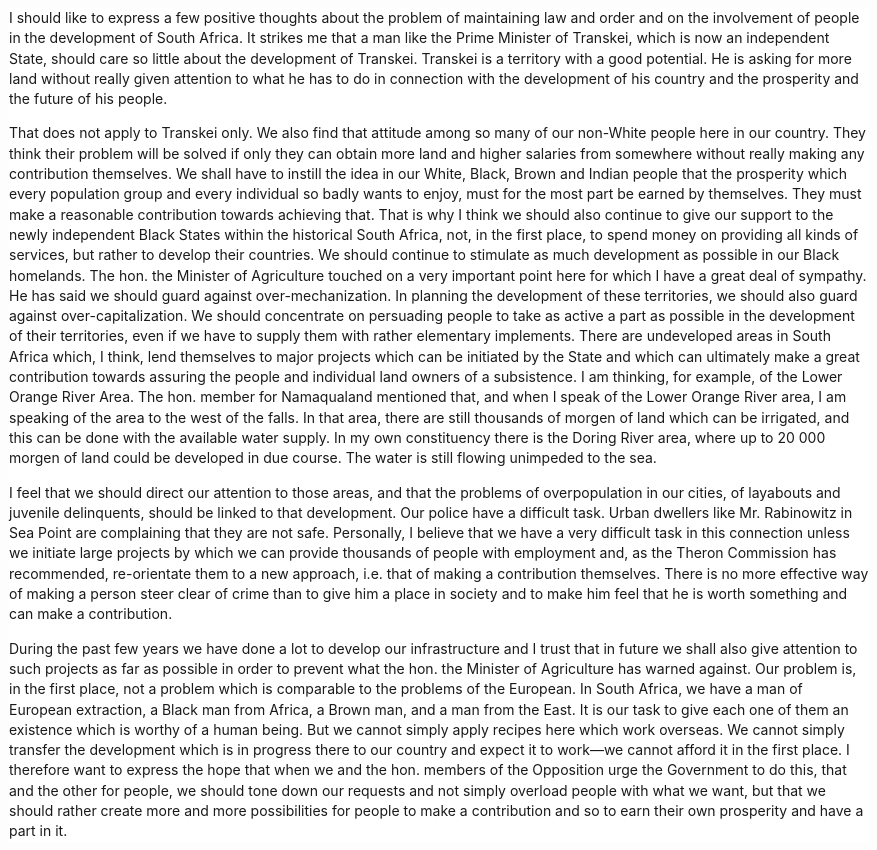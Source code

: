 <p>I should like to express a few positive thoughts about the problem of maintaining law and order and on the involvement of people in the development of South Africa. It strikes me that a man like the Prime Minister of Transkei, which is now an independent State, should care so little about the development of Transkei. Transkei is a territory with a good potential. He is asking for more land without really given attention to what he has to do in connection with the development of his country and the prosperity and the future of his people.</p>

<p>That does not apply to Transkei only. We also find that attitude among so many of our non-White people here in our country. They think their problem will be solved if only they can obtain more land and higher salaries from somewhere without really making any contribution themselves. We shall have to instill the idea in our White, Black, Brown and Indian people that the prosperity which every population group and every individual so badly wants to enjoy, must for the most part be earned by themselves. They must make a reasonable contribution towards achieving that. That is why I think we should also continue to give our support to the newly independent Black States within the historical South Africa, not, in the first place, to spend money on providing all kinds of services, but rather to develop their countries. We should continue to stimulate as much development as possible in our Black homelands. The hon. the Minister of Agriculture touched on a very important point here for which I have a great deal of sympathy. He has said we should guard against over-mechanization. In planning the development of these territories, we should also guard against over-capitalization. We should concentrate on persuading people to take as active a part as possible in the development of their territories, even if we have to supply them with rather elementary implements. There are undeveloped areas in South Africa which, I think, lend themselves to major projects which can be initiated by the State and which can ultimately make a great contribution towards assuring the people and individual land owners of a subsistence. I am thinking, for example, of the Lower Orange River Area. The hon. member for Namaqualand mentioned that, and when I speak of the Lower Orange River area, I am speaking of the area to the west of the falls. In that area, there are still thousands of morgen of land which can be irrigated, and this can be done with the available water <span class="col_8685-8686" refersTo="page_1212"/>supply. In my own constituency there is the Doring River area, where up to 20 000 morgen of land could be developed in due course. The water is still flowing unimpeded to the sea.</p>

<p>I feel that we should direct our attention to those areas, and that the problems of overpopulation in our cities, of layabouts and juvenile delinquents, should be linked to that development. Our police have a difficult task. Urban dwellers like Mr. Rabinowitz in Sea Point are complaining that they are not safe. Personally, I believe that we have a very difficult task in this connection unless we initiate large projects by which we can provide thousands of people with employment and, as the Theron Commission has recommended, re-orientate them to a new approach, i.e. that of making a contribution themselves. There is no more effective way of making a person steer clear of crime than to give him a place in society and to make him feel that he is worth something and can make a contribution.</p>

<p>During the past few years we have done a lot to develop our infrastructure and I trust that in future we shall also give attention to such projects as far as possible in order to prevent what the hon. the Minister of Agriculture has warned against. Our problem is, in the first place, not a problem which is comparable to the problems of the European. In South Africa, we have a man of European extraction, a Black man from Africa, a Brown man, and a man from the East. It is our task to give each one of them an existence which is worthy of a human being. But we cannot simply apply recipes here which work overseas. We cannot simply transfer the development which is in progress there to our country and expect it to work&#x2014;we cannot afford it in the first place. I therefore want to express the hope that when we and the hon. members of the Opposition urge the Government to do this, that and the other for people, we should tone down our requests and not simply overload people with what we want, but that we should rather create more and more possibilities for people to make a contribution and so to earn their own prosperity and have a part in it.</p>

